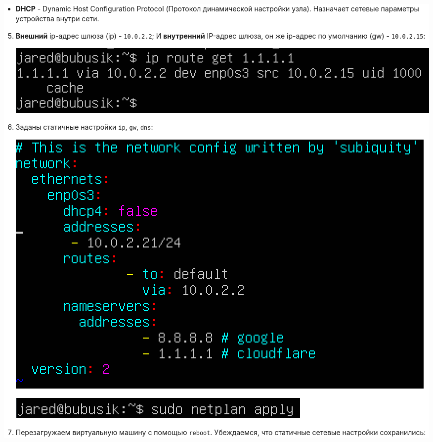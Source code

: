    - **DHCP** - Dynamic Host Configuration Protocol (Протокол динамической настройки узла). Назначает сетевые параметры устройства внутри сети.
5. **Внешний** ip-адрес шлюза (ip) - `10.0.2.2`;
   И **внутренний** IP-адрес шлюза, он же ip-адрес по умолчанию (gw) - `10.0.2.15`:

   ![](assets/20250410_042350_image.png)
6. Заданы статичные настройки `ip`, `gw`, `dns`:

   ![](assets/20250418_123806_image.png)

   ![](assets/20250410_045056_image.png)
7. Перезагружаем виртуальную машину с помощью `reboot`. Убеждаемся, что статичные сетевые настройки сохранились:
